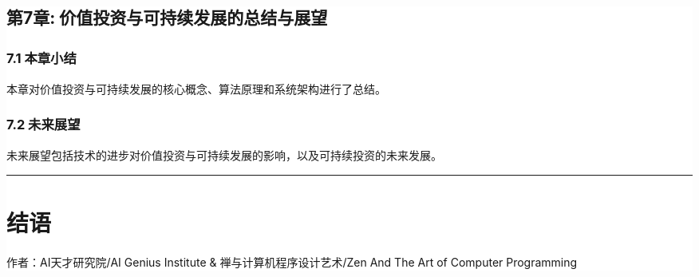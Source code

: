 
## 第7章: 价值投资与可持续发展的总结与展望

### 7.1 本章小结
本章对价值投资与可持续发展的核心概念、算法原理和系统架构进行了总结。

### 7.2 未来展望
未来展望包括技术的进步对价值投资与可持续发展的影响，以及可持续投资的未来发展。

---

# 结语

作者：AI天才研究院/AI Genius Institute & 禅与计算机程序设计艺术/Zen And The Art of Computer Programming


